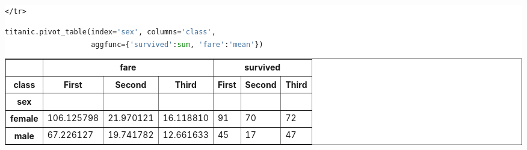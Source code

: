     </tr>
  </tbody>
</table>
</div>




```python
titanic.pivot_table(index='sex', columns='class',
                    aggfunc={'survived':sum, 'fare':'mean'})
```




<div>
<table border="1" class="dataframe">
  <thead>
    <tr>
      <th></th>
      <th colspan="3" halign="left">fare</th>
      <th colspan="3" halign="left">survived</th>
    </tr>
    <tr>
      <th>class</th>
      <th>First</th>
      <th>Second</th>
      <th>Third</th>
      <th>First</th>
      <th>Second</th>
      <th>Third</th>
    </tr>
    <tr>
      <th>sex</th>
      <th></th>
      <th></th>
      <th></th>
      <th></th>
      <th></th>
      <th></th>
    </tr>
  </thead>
  <tbody>
    <tr>
      <th>female</th>
      <td>106.125798</td>
      <td>21.970121</td>
      <td>16.118810</td>
      <td>91</td>
      <td>70</td>
      <td>72</td>
    </tr>
    <tr>
      <th>male</th>
      <td>67.226127</td>
      <td>19.741782</td>
      <td>12.661633</td>
      <td>45</td>
      <td>17</td>
      <td>47</td>
    </tr>
  </tbody>
</table>
</div>
